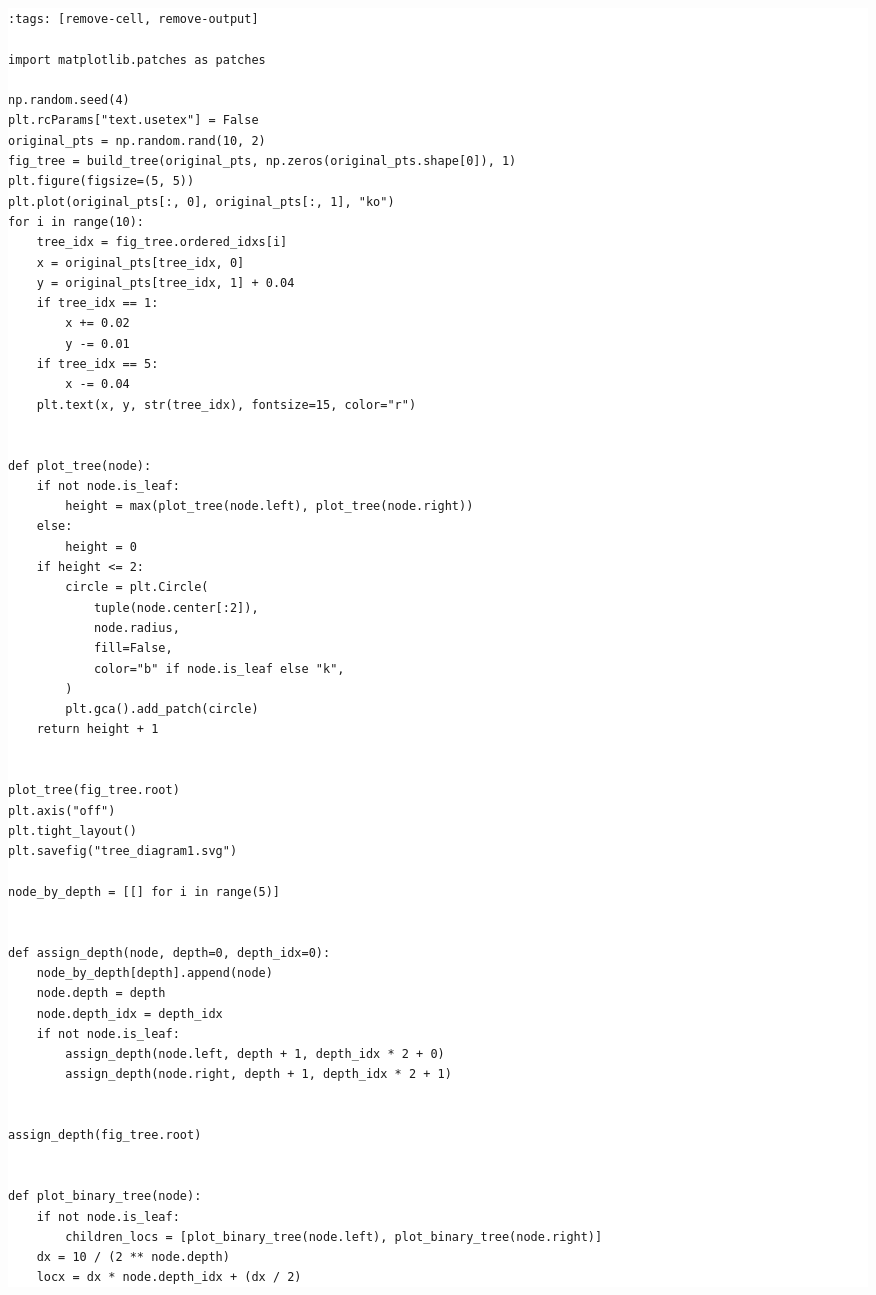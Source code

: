 ```{code-cell} ipython3
:tags: [remove-cell, remove-output]

import matplotlib.patches as patches

np.random.seed(4)
plt.rcParams["text.usetex"] = False
original_pts = np.random.rand(10, 2)
fig_tree = build_tree(original_pts, np.zeros(original_pts.shape[0]), 1)
plt.figure(figsize=(5, 5))
plt.plot(original_pts[:, 0], original_pts[:, 1], "ko")
for i in range(10):
    tree_idx = fig_tree.ordered_idxs[i]
    x = original_pts[tree_idx, 0]
    y = original_pts[tree_idx, 1] + 0.04
    if tree_idx == 1:
        x += 0.02
        y -= 0.01
    if tree_idx == 5:
        x -= 0.04
    plt.text(x, y, str(tree_idx), fontsize=15, color="r")


def plot_tree(node):
    if not node.is_leaf:
        height = max(plot_tree(node.left), plot_tree(node.right))
    else:
        height = 0
    if height <= 2:
        circle = plt.Circle(
            tuple(node.center[:2]),
            node.radius,
            fill=False,
            color="b" if node.is_leaf else "k",
        )
        plt.gca().add_patch(circle)
    return height + 1


plot_tree(fig_tree.root)
plt.axis("off")
plt.tight_layout()
plt.savefig("tree_diagram1.svg")

node_by_depth = [[] for i in range(5)]


def assign_depth(node, depth=0, depth_idx=0):
    node_by_depth[depth].append(node)
    node.depth = depth
    node.depth_idx = depth_idx
    if not node.is_leaf:
        assign_depth(node.left, depth + 1, depth_idx * 2 + 0)
        assign_depth(node.right, depth + 1, depth_idx * 2 + 1)


assign_depth(fig_tree.root)


def plot_binary_tree(node):
    if not node.is_leaf:
        children_locs = [plot_binary_tree(node.left), plot_binary_tree(node.right)]
    dx = 10 / (2 ** node.depth)
    locx = dx * node.depth_idx + (dx / 2)
```